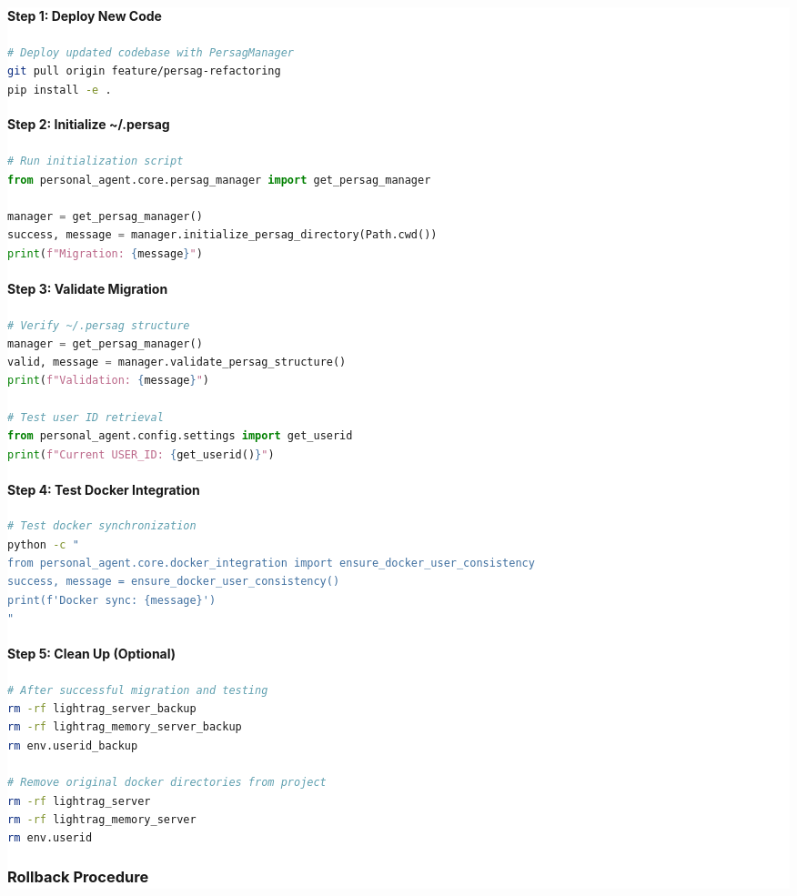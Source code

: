 #### Step 1: Deploy New Code
```bash
# Deploy updated codebase with PersagManager
git pull origin feature/persag-refactoring
pip install -e .
```

#### Step 2: Initialize ~/.persag
```python
# Run initialization script
from personal_agent.core.persag_manager import get_persag_manager

manager = get_persag_manager()
success, message = manager.initialize_persag_directory(Path.cwd())
print(f"Migration: {message}")
```

#### Step 3: Validate Migration
```python
# Verify ~/.persag structure
manager = get_persag_manager()
valid, message = manager.validate_persag_structure()
print(f"Validation: {message}")

# Test user ID retrieval
from personal_agent.config.settings import get_userid
print(f"Current USER_ID: {get_userid()}")
```

#### Step 4: Test Docker Integration
```bash
# Test docker synchronization
python -c "
from personal_agent.core.docker_integration import ensure_docker_user_consistency
success, message = ensure_docker_user_consistency()
print(f'Docker sync: {message}')
"
```

#### Step 5: Clean Up (Optional)
```bash
# After successful migration and testing
rm -rf lightrag_server_backup
rm -rf lightrag_memory_server_backup
rm env.userid_backup

# Remove original docker directories from project
rm -rf lightrag_server
rm -rf lightrag_memory_server
rm env.userid
```

### Rollback Procedure
